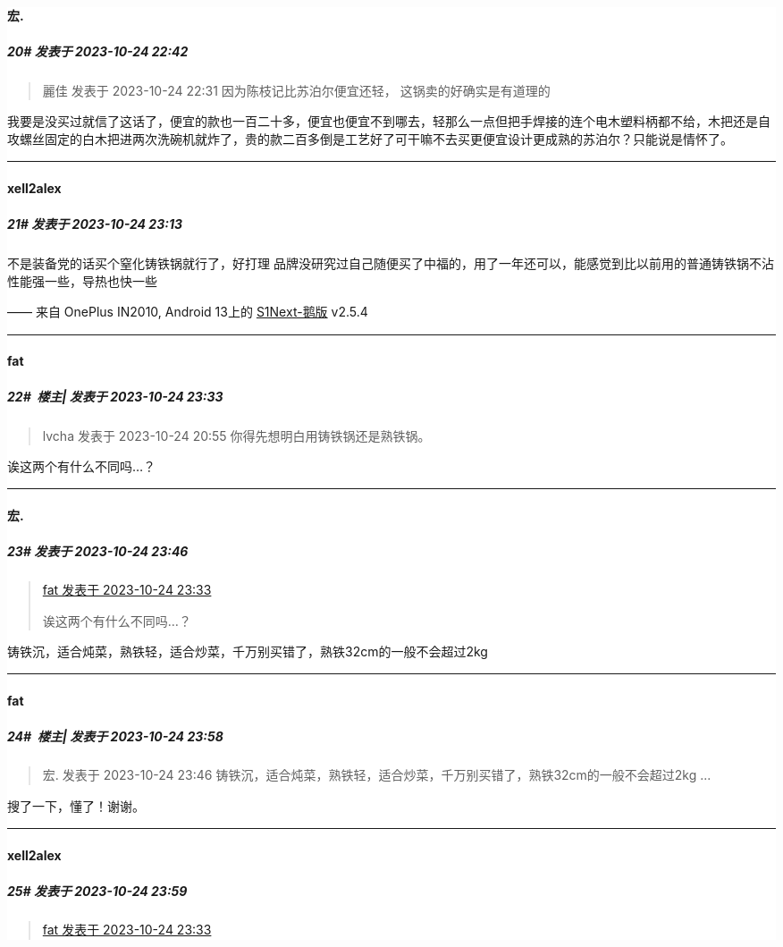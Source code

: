 ####  宏.  
##### 20#       发表于 2023-10-24 22:42

<blockquote>麗佳 发表于 2023-10-24 22:31
因为陈枝记比苏泊尔便宜还轻， 这锅卖的好确实是有道理的</blockquote>
我要是没买过就信了这话了，便宜的款也一百二十多，便宜也便宜不到哪去，轻那么一点但把手焊接的连个电木塑料柄都不给，木把还是自攻螺丝固定的白木把进两次洗碗机就炸了，贵的款二百多倒是工艺好了可干嘛不去买更便宜设计更成熟的苏泊尔？只能说是情怀了。

*****

####  xell2alex  
##### 21#       发表于 2023-10-24 23:13

不是装备党的话买个窒化铸铁锅就行了，好打理
品牌没研究过自己随便买了中福的，用了一年还可以，能感觉到比以前用的普通铸铁锅不沾性能强一些，导热也快一些

—— 来自 OnePlus IN2010, Android 13上的 [S1Next-鹅版](https://github.com/ykrank/S1-Next/releases) v2.5.4

*****

####  fat  
##### 22#         楼主| 发表于 2023-10-24 23:33

<blockquote>lvcha 发表于 2023-10-24 20:55
你得先想明白用铸铁锅还是熟铁锅。</blockquote>
诶这两个有什么不同吗…？

*****

####  宏.  
##### 23#       发表于 2023-10-24 23:46

<blockquote><a href="httphttps://bbs.saraba1st.com/2b/forum.php?mod=redirect&amp;goto=findpost&amp;pid=62819929&amp;ptid=2157977" target="_blank">fat 发表于 2023-10-24 23:33</a>

诶这两个有什么不同吗…？</blockquote>
铸铁沉，适合炖菜，熟铁轻，适合炒菜，千万别买错了，熟铁32cm的一般不会超过2kg

*****

####  fat  
##### 24#         楼主| 发表于 2023-10-24 23:58

<blockquote>宏. 发表于 2023-10-24 23:46
铸铁沉，适合炖菜，熟铁轻，适合炒菜，千万别买错了，熟铁32cm的一般不会超过2kg ...</blockquote>
搜了一下，懂了！谢谢。

*****

####  xell2alex  
##### 25#       发表于 2023-10-24 23:59

<blockquote><a href="httphttps://bbs.saraba1st.com/2b/forum.php?mod=redirect&amp;goto=findpost&amp;pid=62819929&amp;ptid=2157977" target="_blank">fat 发表于 2023-10-24 23:33</a>
